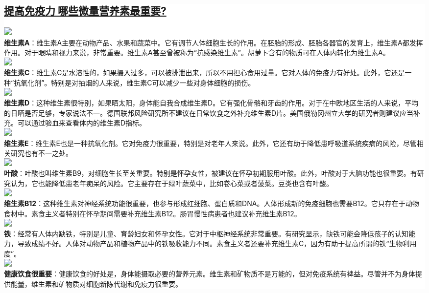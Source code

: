 
[提高免疫力 哪些微量营养素最重要?](https://www.dw.com/zh/%E6%8F%90%E9%AB%98%E5%85%8D%E7%96%AB%E5%8A%9B%20%E5%93%AA%E4%BA%9B%E5%BE%AE%E9%87%8F%E8%90%A5%E5%85%BB%E7%B4%A0%E6%9C%80%E9%87%8D%E8%A6%81?/a-53422947)
------

<div><img src="https://images.weserv.nl/?url=static.dw.com/image/44207640_303.jpg" width="100%"><br><b>维生素A</b>：维生素A主要在动物产品、水果和蔬菜中。它有调节人体细胞生长的作用。在胚胎的形成、胚胎各器官的发育上，维生素A都发挥作用。对于眼睛和视力来说，非常重要。维生素A甚至曾被称为“抗感染维生素”。胡萝卜含有的物质可在人体内转化为维生素A。</div><div><img src="https://images.weserv.nl/?url=static.dw.com/image/18117264_303.jpg" width="100%"><br><b>维生素C</b>：维生素C是水溶性的，如果摄入过多，可以被排泄出来，所以不用担心食用过量。它对人体的免疫力有好处。此外，它还是一种“抗氧化剂”。特别是对抽烟的人来说，维生素C可以减少一些对身体细胞的损伤。</div><div><img src="https://images.weserv.nl/?url=static.dw.com/image/53209841_303.jpg" width="100%"><br><b>维生素D</b>：这种维生素很特别，如果晒太阳，身体能自我合成维生素D。它有强化骨骼和牙齿的作用。对于在中欧地区生活的人来说，平均的日晒是否足够，专家说法不一。德国联邦风险研究所不建议在日常饮食之外补充维生素D片。美国俄勒冈州立大学的研究者则建议应当补充。可以通过验血来查看体内的维生素D指标。</div><div><img src="https://images.weserv.nl/?url=static.dw.com/image/41563353_303.jpg" width="100%"><br><b>维生素E</b>：维生素E也是一种抗氧化剂。它对免疫力很重要，特别是对老年人来说。此外，它还有助于降低患呼吸道系统疾病的风险，尽管相关研究也有不一之处。</div><div><img src="https://images.weserv.nl/?url=static.dw.com/image/19419744_303.jpg" width="100%"><br><b>叶酸</b>：叶酸也叫维生素B9，对细胞生长至关重要。特别是怀孕女性，被建议在怀孕初期服用叶酸。此外，叶酸对于大脑功能也很重要。有研究认为，它也能降低患老年痴呆的风险。它主要存在于绿叶蔬菜中，比如卷心菜或者菠菜。豆类也含有叶酸。</div><div><img src="https://images.weserv.nl/?url=static.dw.com/image/45969574_303.jpg" width="100%"><br><b>维生素B12</b>：这种维生素对神经系统功能很重要，也参与形成红细胞、蛋白质和DNA。人体形成新的免疫细胞也需要B12。它只存在于动物食材中。素食主义者特别在怀孕期间需要补充维生素B12。肠胃慢性病患者也建议补充维生素B12。</div><div><img src="https://images.weserv.nl/?url=static.dw.com/image/16521307_303.jpg" width="100%"><br><b>铁</b>：经常有人体内缺铁，特别是儿童、育龄妇女和怀孕女性。它对于中枢神经系统非常重要。有研究显示，缺铁可能会降低孩子的认知能力，导致成绩不好。人体对动物产品和植物产品中的铁吸收能力不同。素食主义者还要补充维生素C，因为有助于提高所谓的铁“生物利用度”。</div><div><img src="https://images.weserv.nl/?url=static.dw.com/image/19071352_303.jpg" width="100%"><br><b>健康饮食很重要</b>：健康饮食的好处是，身体能摄取必要的营养元素。维生素和矿物质不是万能的，但对免疫系统有裨益。尽管并不为身体提供能量，维生素和矿物质对细胞新陈代谢和免疫力很重要。</div>
